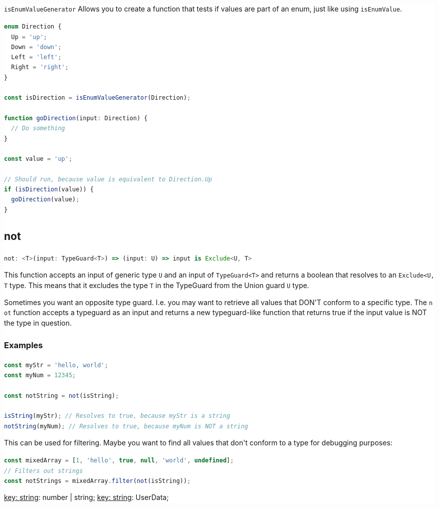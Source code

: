 `isEnumValueGenerator` Allows you to create a function that tests if values are part of an enum, just like using `isEnumValue`.

```ts
enum Direction {
  Up = 'up';
  Down = 'down';
  Left = 'left';
  Right = 'right';
}

const isDirection = isEnumValueGenerator(Direction);

function goDirection(input: Direction) {
  // Do something
}

const value = 'up';

// Should run, because value is equivalent to Direction.Up
if (isDirection(value)) {
  goDirection(value);
}
```

## not

```ts
not: <T>(input: TypeGuard<T>) => (input: U) => input is Exclude<U, T>
```

This function accepts an input of generic type `U` and an input of `TypeGuard<T>` and returns a boolean that resolves to an `Exclude<U,T` type. This means that it excludes the type `T` in the TypeGuard from the Union guard `U` type.

Sometimes you want an opposite type guard. I.e. you may want to retrieve all values that DON'T conform to a specific type. The `not` function accepts a typeguard as an input and returns a new typeguard-like function that returns true if the input value is NOT the type in question.

### Examples

```ts
const myStr = 'hello, world';
const myNum = 12345;

const notString = not(isString);

isString(myStr); // Resolves to true, because myStr is a string
notString(myNum); // Resolves to true, because myNum is NOT a string
```

This can be used for filtering. Maybe you want to find all values that don't conform to a type for debugging purposes:

```ts
const mixedArray = [1, 'hello', true, null, 'world', undefined];
// Filters out strings
const notStrings = mixedArray.filter(not(isString));
```


  [key: string]: TypeGuard<unknown>;
  [key: string]: number | string;
  [key: string]: UserData;